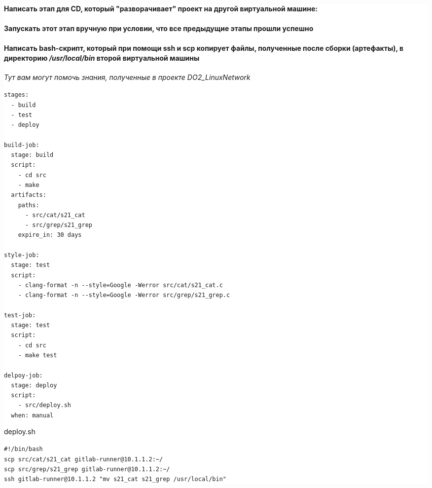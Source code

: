 #### Написать этап для **CD**, который "разворачивает" проект на другой виртуальной машине:

#### Запускать этот этап вручную при условии, что все предыдущие этапы прошли успешно

#### Написать bash-скрипт, который при помощи **ssh** и **scp** копирует файлы, полученные после сборки (артефакты), в директорию */usr/local/bin* второй виртуальной машины
*Тут вам могут помочь знания, полученные в проекте DO2_LinuxNetwork*
  
```
stages:
  - build
  - test
  - deploy

build-job:
  stage: build
  script:
    - cd src
    - make
  artifacts:
    paths:
      - src/cat/s21_cat
      - src/grep/s21_grep
    expire_in: 30 days

style-job:
  stage: test
  script:
    - clang-format -n --style=Google -Werror src/cat/s21_cat.c
    - clang-format -n --style=Google -Werror src/grep/s21_grep.c

test-job:
  stage: test
  script: 
    - cd src
    - make test

delpoy-job:
  stage: deploy
  script: 
    - src/deploy.sh
  when: manual
```
deploy.sh
```
#!/bin/bash
scp src/cat/s21_cat gitlab-runner@10.1.1.2:~/
scp src/grep/s21_grep gitlab-runner@10.1.1.2:~/
ssh gitlab-runner@10.1.1.2 "mv s21_cat s21_grep /usr/local/bin"
```
